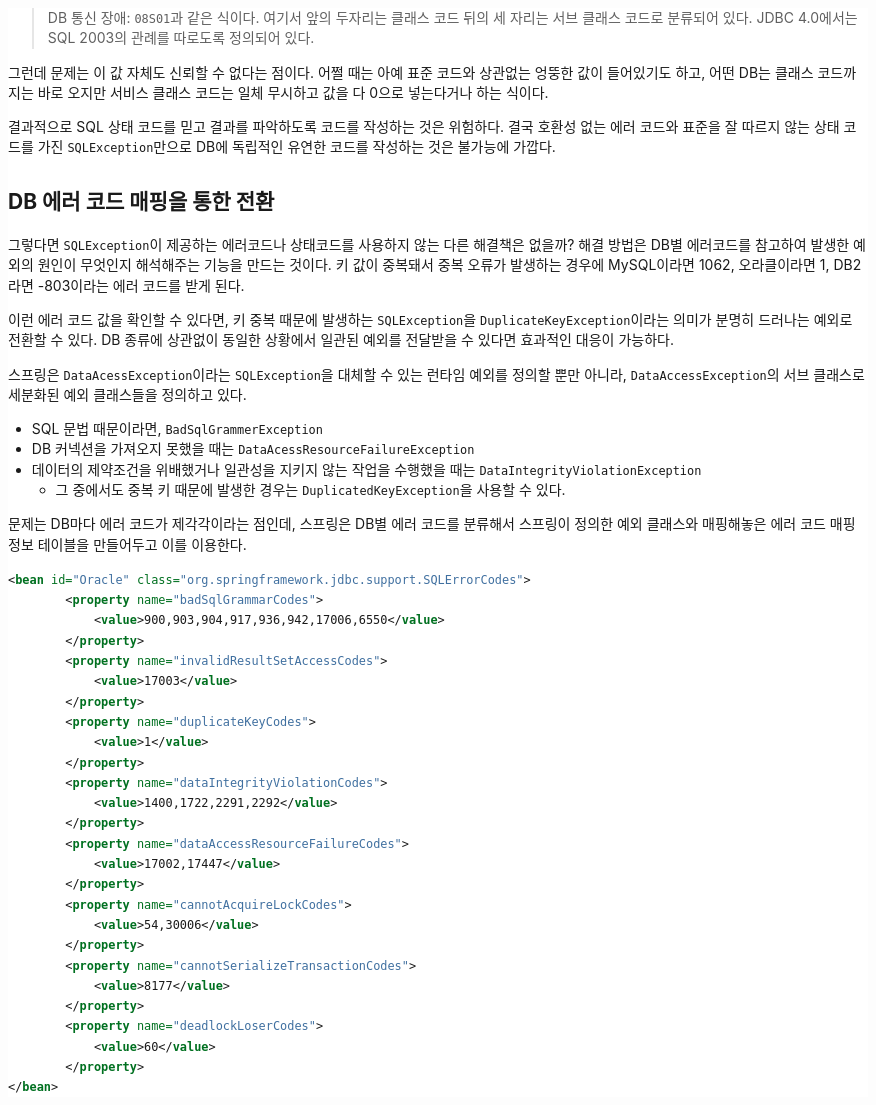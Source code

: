 > DB 통신 장애: `08S01`과 같은 식이다. 여기서 앞의 두자리는 클래스 코드 뒤의 세 자리는 서브 클래스 코드로 분류되어 있다. JDBC 4.0에서는 SQL 2003의 관례를 따로도록 정의되어 있다.

그런데 문제는 이 값 자체도 신뢰할 수 없다는 점이다. 어쩔 때는 아예 표준 코드와 상관없는 엉뚱한 값이 들어있기도 하고, 어떤 DB는 클래스 코드까지는 바로 오지만 서비스 클래스 코드는 일체 무시하고 값을 다 0으로 넣는다거나 하는 식이다.

결과적으로 SQL 상태 코드를 믿고 결과를 파악하도록 코드를 작성하는 것은 위험하다. 결국 호환성 없는 에러 코드와 표준을 잘 따르지 않는 상태 코드를 가진 `SQLException`만으로 DB에 독립적인 유연한 코드를 작성하는 것은 불가능에 가깝다.

## DB 에러 코드 매핑을 통한 전환

그렇다면 `SQLException`이 제공하는 에러코드나 상태코드를 사용하지 않는 다른 해결책은 없을까?  해결 방법은 DB별 에러코드를 참고하여 발생한 예외의 원인이 무엇인지 해석해주는 기능을 만드는 것이다. 키 값이 중복돼서 중복 오류가 발생하는 경우에 MySQL이라면 1062, 오라클이라면 1, DB2라면 -803이라는 에러 코드를 받게 된다.

이런 에러 코드 값을 확인할 수 있다면, 키 중복 때문에 발생하는 `SQLException`을 `DuplicateKeyException`이라는 의미가 분명히 드러나는 예외로 전환할 수 있다. DB 종류에 상관없이 동일한 상황에서 일관된 예외를 전달받을 수 있다면 효과적인 대응이 가능하다.

스프링은 `DataAcessException`이라는 `SQLException`을 대체할 수 있는 런타임 예외를 정의할 뿐만 아니라, `DataAccessException`의 서브 클래스로 세분화된 예외 클래스들을 정의하고 있다. 

- SQL 문법 때문이라면, `BadSqlGrammerException` 
- DB 커넥션을 가져오지 못했을 때는 `DataAcessResourceFailureException`
- 데이터의 제약조건을 위배했거나 일관성을 지키지 않는 작업을 수행했을 때는 `DataIntegrityViolationException`
  - 그 중에서도 중복 키 때문에 발생한 경우는 `DuplicatedKeyException`을 사용할 수 있다.
  
문제는 DB마다 에러 코드가 제각각이라는 점인데, 스프링은 DB별 에러 코드를 분류해서 스프링이 정의한 예외 클래스와 매핑해놓은 에러 코드 매핑 정보 테이블을 만들어두고 이를 이용한다.

```xml
<bean id="Oracle" class="org.springframework.jdbc.support.SQLErrorCodes">
		<property name="badSqlGrammarCodes">
			<value>900,903,904,917,936,942,17006,6550</value>
		</property>
		<property name="invalidResultSetAccessCodes">
			<value>17003</value>
		</property>
		<property name="duplicateKeyCodes">
			<value>1</value>
		</property>
		<property name="dataIntegrityViolationCodes">
			<value>1400,1722,2291,2292</value>
		</property>
		<property name="dataAccessResourceFailureCodes">
			<value>17002,17447</value>
		</property>
		<property name="cannotAcquireLockCodes">
			<value>54,30006</value>
		</property>
		<property name="cannotSerializeTransactionCodes">
			<value>8177</value>
		</property>
		<property name="deadlockLoserCodes">
			<value>60</value>
		</property>
</bean>
```

